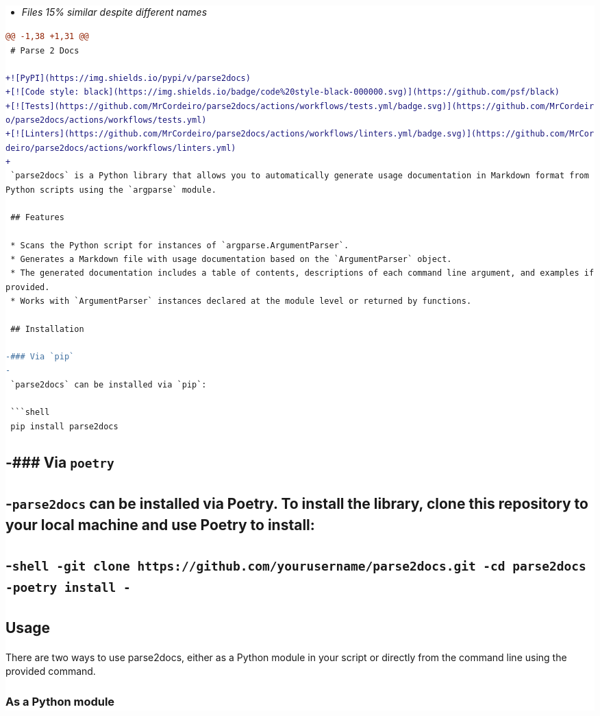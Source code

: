  * *Files 15% similar despite different names*

```diff
@@ -1,38 +1,31 @@
 # Parse 2 Docs
 
+![PyPI](https://img.shields.io/pypi/v/parse2docs)
+[![Code style: black](https://img.shields.io/badge/code%20style-black-000000.svg)](https://github.com/psf/black)
+[![Tests](https://github.com/MrCordeiro/parse2docs/actions/workflows/tests.yml/badge.svg)](https://github.com/MrCordeiro/parse2docs/actions/workflows/tests.yml)
+[![Linters](https://github.com/MrCordeiro/parse2docs/actions/workflows/linters.yml/badge.svg)](https://github.com/MrCordeiro/parse2docs/actions/workflows/linters.yml)
+
 `parse2docs` is a Python library that allows you to automatically generate usage documentation in Markdown format from Python scripts using the `argparse` module.
 
 ## Features
 
 * Scans the Python script for instances of `argparse.ArgumentParser`.
 * Generates a Markdown file with usage documentation based on the `ArgumentParser` object.
 * The generated documentation includes a table of contents, descriptions of each command line argument, and examples if provided.
 * Works with `ArgumentParser` instances declared at the module level or returned by functions.
 
 ## Installation
 
-### Via `pip`
-
 `parse2docs` can be installed via `pip`:
 
 ```shell
 pip install parse2docs
 ```
 
-### Via `poetry`
-
-`parse2docs` can be installed via Poetry. To install the library, clone this repository to your local machine and use Poetry to install:
-
-```shell
-git clone https://github.com/yourusername/parse2docs.git
-cd parse2docs
-poetry install
-```
-
 ## Usage
 
 There are two ways to use parse2docs, either as a Python module in your script or directly from the command line using the provided command.
 
 ### As a Python module
 